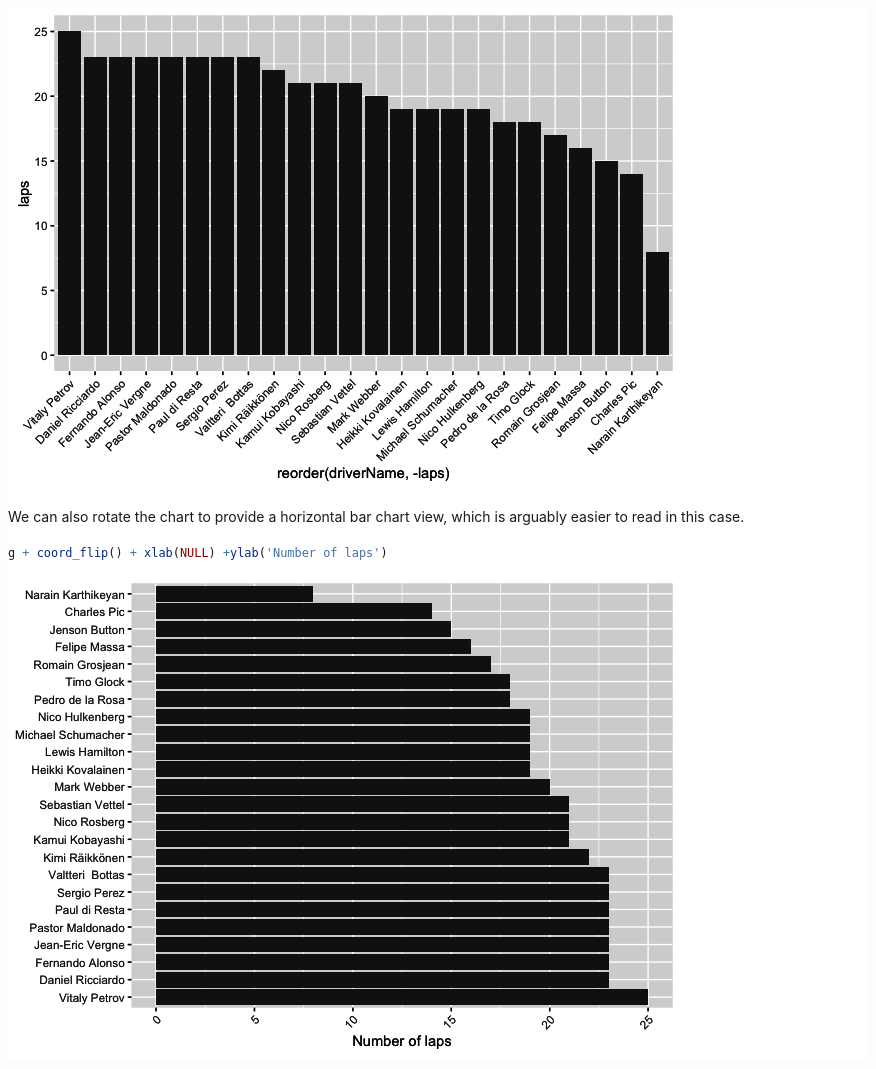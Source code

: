 ![Lap count bar chart ordered by lap count](images/practice-sortedLapcountbarChart-1.png)

We can also rotate the chart to provide a horizontal bar chart view, which is arguably easier to read in this case.


```r
g + coord_flip() + xlab(NULL) +ylab('Number of laps')
```

![Horizontal bar chart, with the original x/y axis labels flipped too](images/practice-horizLapcountbarChart-1.png)
